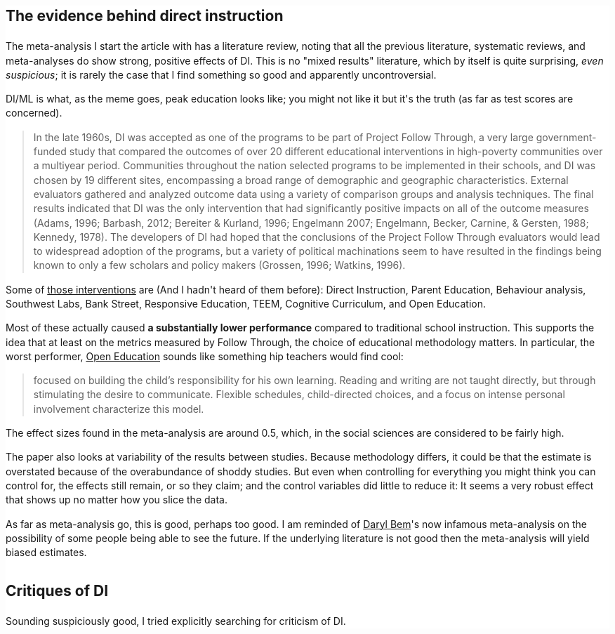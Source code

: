 ## The evidence behind direct instruction

The meta-analysis I start the article with has a literature review, noting that all the previous literature, systematic reviews, and meta-analyses do show strong, positive effects of DI. This is no "mixed results" literature, which by itself is quite surprising, _even suspicious_; it is rarely the case that I find something so good and apparently uncontroversial.

DI/ML is what, as the meme goes, peak education looks like; you might not like it but it's the truth (as far as test scores are concerned).

> In the late 1960s, DI was accepted as one of the programs to be part of Project Follow Through, a very large government-funded study that compared the outcomes of over 20 different educational interventions in high-poverty communities over a multiyear period. Communities throughout the nation selected programs to be implemented in their schools, and DI was chosen by 19 different sites, encompassing a broad range of demographic and geographic characteristics. External evaluators gathered and analyzed outcome data using a variety of comparison groups and analysis techniques. The final results indicated that DI was the only intervention that had significantly positive impacts on all of the outcome measures (Adams, 1996; Barbash, 2012; Bereiter & Kurland, 1996; Engelmann 2007; Engelmann, Becker, Carnine, & Gersten, 1988; Kennedy, 1978). The developers of DI had hoped that the conclusions of the Project Follow Through evaluators would lead to widespread adoption of the programs, but a variety of political machinations seem to have resulted in the findings being known to only a few scholars and policy makers (Grossen, 1996; Watkins, 1996).

Some of [those interventions](https://psych.athabascau.ca/open/engelmann/direct-evid.php) are (And I hadn't heard of them before): Direct Instruction, Parent Education, Behaviour analysis, Southwest Labs, Bank Street, Responsive Education, TEEM, Cognitive Curriculum, and Open Education.

Most of these actually caused **a substantially lower performance** compared to traditional school instruction. This supports the idea that at least on the metrics measured by Follow Through, the choice of educational methodology matters. In particular, the worst performer, [Open Education](https://www.wrightslaw.com/info/teach.profession.carnine.pdf) sounds like something hip teachers would find cool:

> focused on building the child’s responsibility for his own learning. Reading and writing are not taught directly, but through stimulating the desire to communicate. Flexible schedules, child-directed choices, and a focus on intense personal involvement characterize this model.

The effect sizes found in the meta-analysis are around 0.5, which, in the social sciences are considered to be fairly high.

The paper also looks at variability of the results between studies. Because methodology differs, it could be that the estimate is overstated because of the overabundance of shoddy studies. But even when controlling for everything you might think you can control for, the effects still remain, or so they claim; and the control variables did little to reduce it: It seems a very robust effect that shows up no matter how you slice the data.

As far as meta-analysis go, this is good, perhaps too good. I am reminded of [Daryl Bem](https://slatestarcodex.com/2014/04/28/the-control-group-is-out-of-control/)'s now infamous meta-analysis on the possibility of some people being able to see the future. If the underlying literature is not good then the meta-analysis will yield biased estimates.

## Critiques of DI

Sounding suspiciously good, I tried explicitly searching for criticism of DI.
